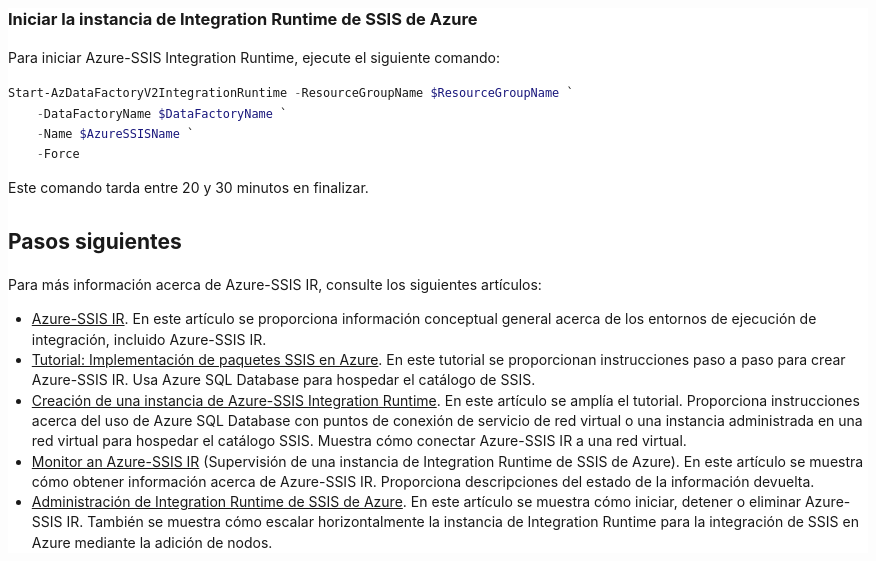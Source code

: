 ### <a name="start-the-azure-ssis-ir"></a>Iniciar la instancia de Integration Runtime de SSIS de Azure

Para iniciar Azure-SSIS Integration Runtime, ejecute el siguiente comando: 

```powershell
Start-AzDataFactoryV2IntegrationRuntime -ResourceGroupName $ResourceGroupName `
    -DataFactoryName $DataFactoryName `
    -Name $AzureSSISName `
    -Force
```

Este comando tarda entre 20 y 30 minutos en finalizar.

## <a name="next-steps"></a>Pasos siguientes

Para más información acerca de Azure-SSIS IR, consulte los siguientes artículos: 
- [Azure-SSIS IR](concepts-integration-runtime.md#azure-ssis-integration-runtime). En este artículo se proporciona información conceptual general acerca de los entornos de ejecución de integración, incluido Azure-SSIS IR. 
- [Tutorial: Implementación de paquetes SSIS en Azure](tutorial-create-azure-ssis-runtime-portal.md). En este tutorial se proporcionan instrucciones paso a paso para crear Azure-SSIS IR. Usa Azure SQL Database para hospedar el catálogo de SSIS. 
- [Creación de una instancia de Azure-SSIS Integration Runtime](create-azure-ssis-integration-runtime.md). En este artículo se amplía el tutorial. Proporciona instrucciones acerca del uso de Azure SQL Database con puntos de conexión de servicio de red virtual o una instancia administrada en una red virtual para hospedar el catálogo SSIS. Muestra cómo conectar Azure-SSIS IR a una red virtual. 
- [Monitor an Azure-SSIS IR](monitor-integration-runtime.md#azure-ssis-integration-runtime) (Supervisión de una instancia de Integration Runtime de SSIS de Azure). En este artículo se muestra cómo obtener información acerca de Azure-SSIS IR. Proporciona descripciones del estado de la información devuelta. 
- [Administración de Integration Runtime de SSIS de Azure](manage-azure-ssis-integration-runtime.md). En este artículo se muestra cómo iniciar, detener o eliminar Azure-SSIS IR. También se muestra cómo escalar horizontalmente la instancia de Integration Runtime para la integración de SSIS en Azure mediante la adición de nodos.